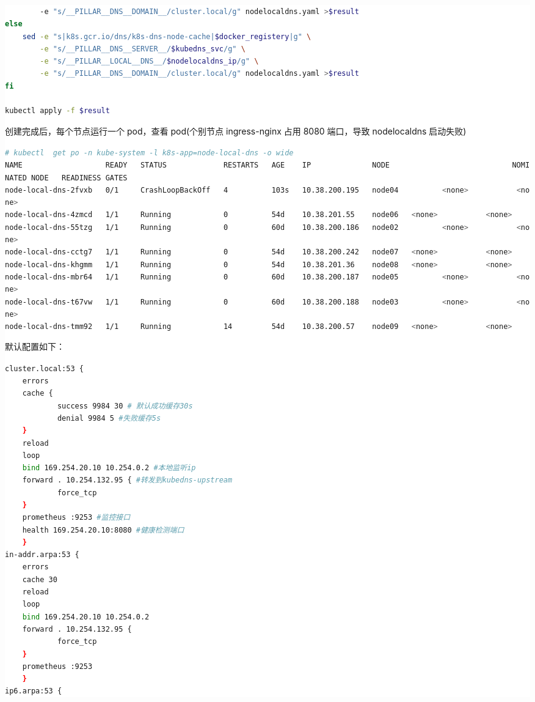 ```bash
        -e "s/__PILLAR__DNS__DOMAIN__/cluster.local/g" nodelocaldns.yaml >$result
else
    sed -e "s|k8s.gcr.io/dns/k8s-dns-node-cache|$docker_registery|g" \
        -e "s/__PILLAR__DNS__SERVER__/$kubedns_svc/g" \
        -e "s/__PILLAR__LOCAL__DNS__/$nodelocaldns_ip/g" \
        -e "s/__PILLAR__DNS__DOMAIN__/cluster.local/g" nodelocaldns.yaml >$result
fi

kubectl apply -f $result
```

创建完成后，每个节点运行一个 pod，查看 pod(个别节点 ingress-nginx 占用 8080 端口，导致 nodelocaldns 启动失败)

```bash
# kubectl  get po -n kube-system -l k8s-app=node-local-dns -o wide
NAME                   READY   STATUS             RESTARTS   AGE    IP              NODE                            NOMINATED NODE   READINESS GATES
node-local-dns-2fvxb   0/1     CrashLoopBackOff   4          103s   10.38.200.195   node04          <none>           <none>
node-local-dns-4zmcd   1/1     Running            0          54d    10.38.201.55    node06   <none>           <none>
node-local-dns-55tzg   1/1     Running            0          60d    10.38.200.186   node02          <none>           <none>
node-local-dns-cctg7   1/1     Running            0          54d    10.38.200.242   node07   <none>           <none>
node-local-dns-khgmm   1/1     Running            0          54d    10.38.201.36    node08   <none>           <none>
node-local-dns-mbr64   1/1     Running            0          60d    10.38.200.187   node05          <none>           <none>
node-local-dns-t67vw   1/1     Running            0          60d    10.38.200.188   node03          <none>           <none>
node-local-dns-tmm92   1/1     Running            14         54d    10.38.200.57    node09   <none>           <none>
```

默认配置如下：

```bash
cluster.local:53 {
    errors
    cache {
            success 9984 30 # 默认成功缓存30s
            denial 9984 5 #失败缓存5s
    }
    reload
    loop
    bind 169.254.20.10 10.254.0.2 #本地监听ip
    forward . 10.254.132.95 { #转发到kubedns-upstream
            force_tcp
    }
    prometheus :9253 #监控接口
    health 169.254.20.10:8080 #健康检测端口
    }
in-addr.arpa:53 {
    errors
    cache 30
    reload
    loop
    bind 169.254.20.10 10.254.0.2
    forward . 10.254.132.95 {
            force_tcp
    }
    prometheus :9253
    }
ip6.arpa:53 {
```